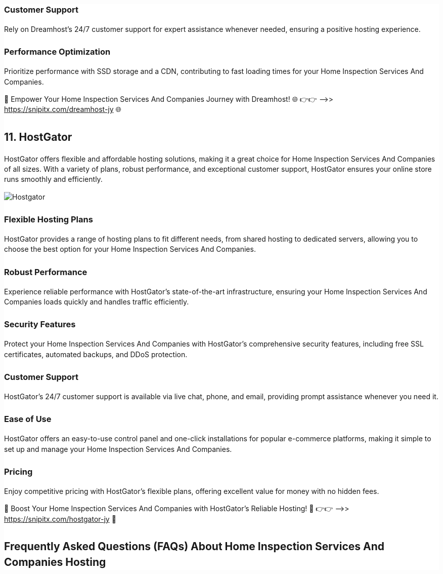 ### Customer Support
Rely on Dreamhost’s 24/7 customer support for expert assistance whenever needed, ensuring a positive hosting experience.

### Performance Optimization
Prioritize performance with SSD storage and a CDN, contributing to fast loading times for your Home Inspection Services And Companies.

🚀 Empower Your Home Inspection Services And Companies Journey with Dreamhost! 🌐
👉👉 -->> https://snipitx.com/dreamhost-jy 🌐

## 11. HostGator

HostGator offers flexible and affordable hosting solutions, making it a great choice for Home Inspection Services And Companies of all sizes. With a variety of plans, robust performance, and exceptional customer support, HostGator ensures your online store runs smoothly and efficiently.

![Hostgator](https://i.imgur.com/SNC0dSu.jpeg "Hostgator Hosting")

### Flexible Hosting Plans
HostGator provides a range of hosting plans to fit different needs, from shared hosting to dedicated servers, allowing you to choose the best option for your Home Inspection Services And Companies.

### Robust Performance
Experience reliable performance with HostGator’s state-of-the-art infrastructure, ensuring your Home Inspection Services And Companies loads quickly and handles traffic efficiently.

### Security Features
Protect your Home Inspection Services And Companies with HostGator’s comprehensive security features, including free SSL certificates, automated backups, and DDoS protection.

### Customer Support
HostGator’s 24/7 customer support is available via live chat, phone, and email, providing prompt assistance whenever you need it.

### Ease of Use
HostGator offers an easy-to-use control panel and one-click installations for popular e-commerce platforms, making it simple to set up and manage your Home Inspection Services And Companies.

### Pricing
Enjoy competitive pricing with HostGator’s flexible plans, offering excellent value for money with no hidden fees.

🌟 Boost Your Home Inspection Services And Companies with HostGator’s Reliable Hosting! 🚀
👉👉 -->> https://snipitx.com/hostgator-jy 🚀

## Frequently Asked Questions (FAQs) About Home Inspection Services And Companies Hosting

